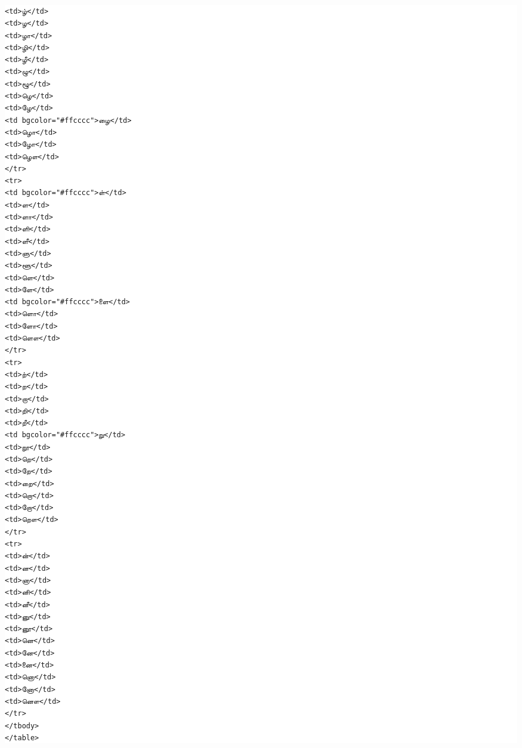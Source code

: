     <td>ழ்</td>
    <td>ழ</td>
    <td>ழா</td>
    <td>ழி</td>
    <td>ழீ</td>
    <td>ழு</td>
    <td>ழூ</td>
    <td>ழெ</td>
    <td>ழே</td>
    <td bgcolor="#ffcccc">ழை</td>
    <td>ழொ</td>
    <td>ழோ</td>
    <td>ழௌ</td>
    </tr>
    <tr>
    <td bgcolor="#ffcccc">ள்</td>
    <td>ள</td>
    <td>ளா</td>
    <td>ளி</td>
    <td>ளீ</td>
    <td>ளு</td>
    <td>ளூ</td>
    <td>ளெ</td>
    <td>ளே</td>
    <td bgcolor="#ffcccc">ளை</td>
    <td>ளொ</td>
    <td>ளோ</td>
    <td>ளௌ</td>
    </tr>
    <tr>
    <td>ற்</td>
    <td>ற</td>
    <td>றா</td>
    <td>றி</td>
    <td>றீ</td>
    <td bgcolor="#ffcccc">று</td>
    <td>றூ</td>
    <td>றெ</td>
    <td>றே</td>
    <td>றை</td>
    <td>றொ</td>
    <td>றோ</td>
    <td>றௌ</td>
    </tr>
    <tr>
    <td>ன்</td>
    <td>ன</td>
    <td>னா</td>
    <td>னி</td>
    <td>னீ</td>
    <td>னு</td>
    <td>னூ</td>
    <td>னெ</td>
    <td>னே</td>
    <td>னை</td>
    <td>னொ</td>
    <td>னோ</td>
    <td>னௌ</td>
    </tr>
    </tbody>
    </table>
